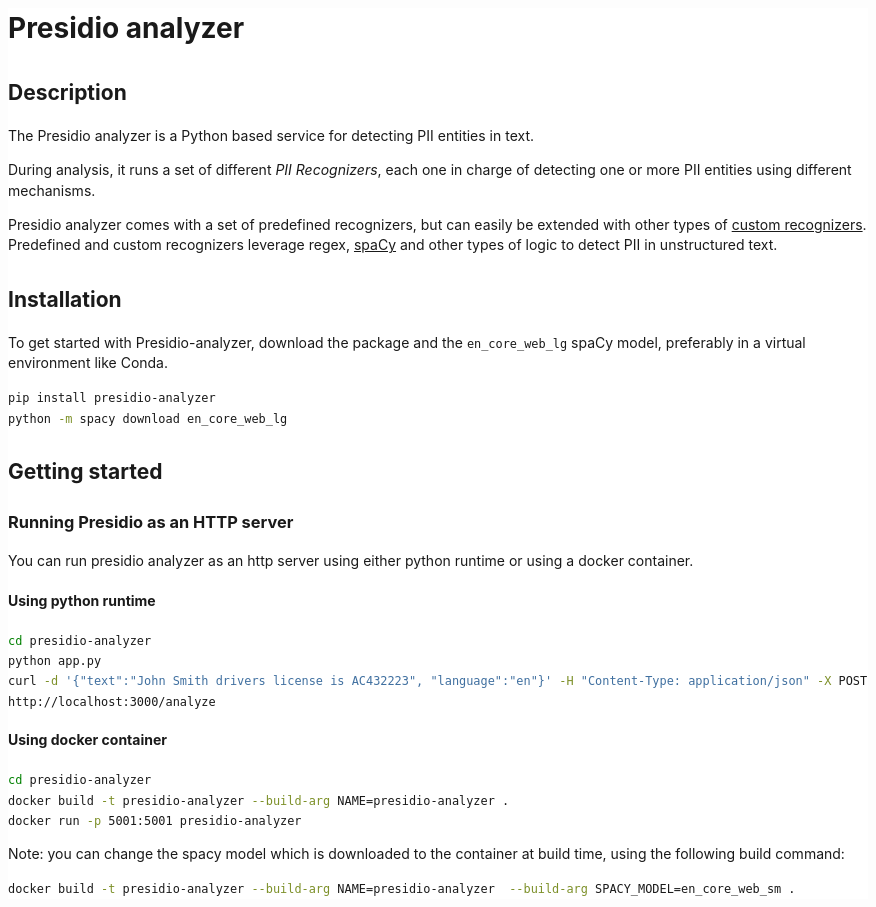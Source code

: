 # Presidio analyzer

## Description

The Presidio analyzer is a Python based service for detecting PII entities in text.

During analysis, it runs a set of different *PII Recognizers*,
each one in charge of detecting one or more PII entities using different mechanisms.

Presidio analyzer comes with a set of predefined recognizers,
but can easily be extended with other types of [custom recognizers](#customizing-presidio-analyzer).
Predefined and custom recognizers leverage regex, [spaCy](https://spacy.io/) and other types of logic to detect PII in unstructured text.
  
## Installation

To get started with Presidio-analyzer, download the package and the `en_core_web_lg` spaCy model, preferably in a virtual environment like Conda.

```sh
pip install presidio-analyzer
python -m spacy download en_core_web_lg
```

## Getting started

### Running Presidio as an HTTP server

You can run presidio analyzer as an http server using either python runtime or using a docker container.

#### Using python runtime

```sh
cd presidio-analyzer
python app.py
curl -d '{"text":"John Smith drivers license is AC432223", "language":"en"}' -H "Content-Type: application/json" -X POST http://localhost:3000/analyze
```

#### Using docker container

```sh
cd presidio-analyzer
docker build -t presidio-analyzer --build-arg NAME=presidio-analyzer .
docker run -p 5001:5001 presidio-analyzer 
```

Note: you can change the spacy model which is downloaded to the container at build time, using the following build command:

```sh
docker build -t presidio-analyzer --build-arg NAME=presidio-analyzer  --build-arg SPACY_MODEL=en_core_web_sm .
```
